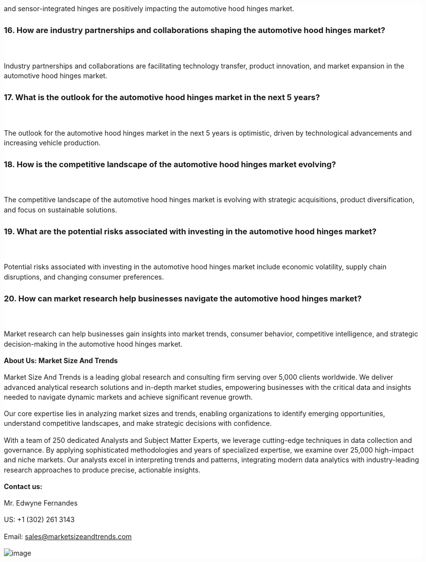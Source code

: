 and sensor-integrated hinges are positively impacting the automotive hood hinges market.</p><h3>16. How are industry partnerships and collaborations shaping the automotive hood hinges market?</h3><p>&nbsp;</p><p>Industry partnerships and collaborations are facilitating technology transfer, product innovation, and market expansion in the automotive hood hinges market.</p><h3>17. What is the outlook for the automotive hood hinges market in the next 5 years?</h3><p>&nbsp;</p><p>The outlook for the automotive hood hinges market in the next 5 years is optimistic, driven by technological advancements and increasing vehicle production.</p><h3>18. How is the competitive landscape of the automotive hood hinges market evolving?</h3><p>&nbsp;</p><p>The competitive landscape of the automotive hood hinges market is evolving with strategic acquisitions, product diversification, and focus on sustainable solutions.</p><h3>19. What are the potential risks associated with investing in the automotive hood hinges market?</h3><p>&nbsp;</p><p>Potential risks associated with investing in the automotive hood hinges market include economic volatility, supply chain disruptions, and changing consumer preferences.</p><h3>20. How can market research help businesses navigate the automotive hood hinges market?</h3><p>&nbsp;</p><p>Market research can help businesses gain insights into market trends, consumer behavior, competitive intelligence, and strategic decision-making in the automotive hood hinges market.</p></body></html></p><p><strong>About Us:&nbsp;Market Size And Trends</strong></p><p>Market Size And Trends&nbsp;is a leading global research and consulting firm serving over 5,000 clients worldwide. We deliver advanced analytical research solutions and in-depth market studies, empowering businesses with the critical data and insights needed to navigate dynamic markets and achieve significant revenue growth.</p><p>Our core expertise lies in analyzing market sizes and trends, enabling organizations to identify emerging opportunities, understand competitive landscapes, and make strategic decisions with confidence.</p><p>With a team of 250 dedicated Analysts and Subject Matter Experts, we leverage cutting-edge techniques in data collection and governance. By applying sophisticated methodologies and years of specialized expertise, we examine over 25,000 high-impact and niche markets. Our analysts excel in interpreting trends and patterns, integrating modern data analytics with industry-leading research approaches to produce precise, actionable insights.</p><p><strong>Contact us:</strong></p><p>Mr. Edwyne Fernandes</p><p>US: +1 (302) 261 3143</p><p>Email: <a href="mailto:sales@marketsizeandtrends.com">sales@marketsizeandtrends.com</a>&nbsp;</p>
![image](https://github.com/user-attachments/assets/e60ca8ae-0e24-42de-8875-272f6be179c7)
